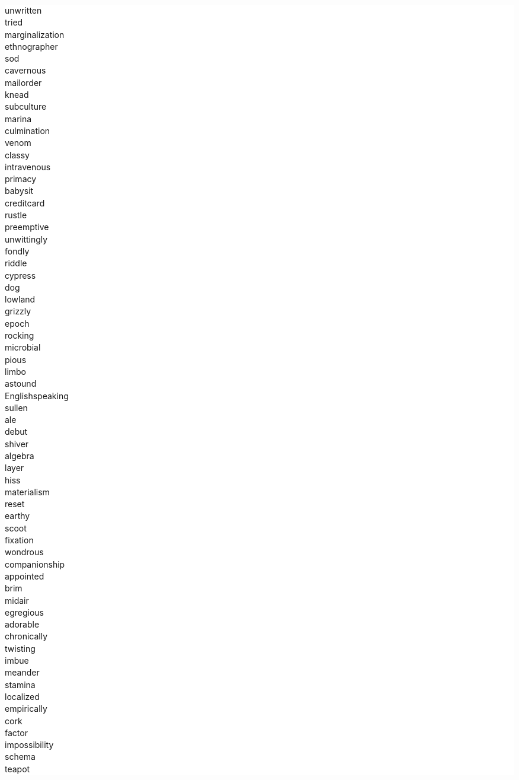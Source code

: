 unwritten  
tried  
marginalization  
ethnographer  
sod  
cavernous  
mailorder  
knead  
subculture  
marina  
culmination  
venom  
classy  
intravenous  
primacy  
babysit  
creditcard  
rustle  
preemptive  
unwittingly  
fondly  
riddle  
cypress  
dog  
lowland  
grizzly  
epoch  
rocking  
microbial  
pious  
limbo  
astound  
Englishspeaking  
sullen  
ale  
debut  
shiver  
algebra  
layer  
hiss  
materialism  
reset  
earthy  
scoot  
fixation  
wondrous  
companionship  
appointed  
brim  
midair  
egregious  
adorable  
chronically  
twisting  
imbue  
meander  
stamina  
localized  
empirically  
cork  
factor  
impossibility  
schema  
teapot  